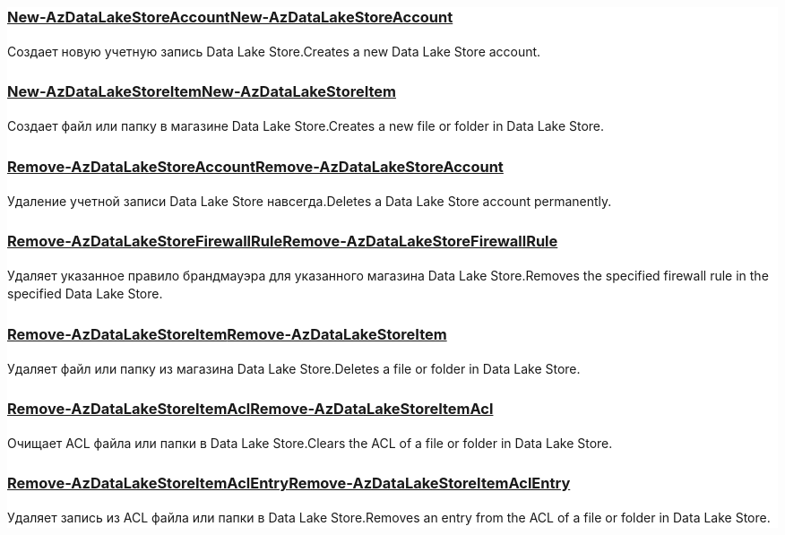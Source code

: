 ### [<span data-ttu-id="44b06-152">New-AzDataLakeStoreAccount</span><span class="sxs-lookup"><span data-stu-id="44b06-152">New-AzDataLakeStoreAccount</span></span>](New-AzDataLakeStoreAccount.md)
<span data-ttu-id="44b06-153">Создает новую учетную запись Data Lake Store.</span><span class="sxs-lookup"><span data-stu-id="44b06-153">Creates a new Data Lake Store account.</span></span>

### [<span data-ttu-id="44b06-154">New-AzDataLakeStoreItem</span><span class="sxs-lookup"><span data-stu-id="44b06-154">New-AzDataLakeStoreItem</span></span>](New-AzDataLakeStoreItem.md)
<span data-ttu-id="44b06-155">Создает файл или папку в магазине Data Lake Store.</span><span class="sxs-lookup"><span data-stu-id="44b06-155">Creates a new file or folder in Data Lake Store.</span></span>

### [<span data-ttu-id="44b06-156">Remove-AzDataLakeStoreAccount</span><span class="sxs-lookup"><span data-stu-id="44b06-156">Remove-AzDataLakeStoreAccount</span></span>](Remove-AzDataLakeStoreAccount.md)
<span data-ttu-id="44b06-157">Удаление учетной записи Data Lake Store навсегда.</span><span class="sxs-lookup"><span data-stu-id="44b06-157">Deletes a Data Lake Store account permanently.</span></span>

### [<span data-ttu-id="44b06-158">Remove-AzDataLakeStoreFirewallRule</span><span class="sxs-lookup"><span data-stu-id="44b06-158">Remove-AzDataLakeStoreFirewallRule</span></span>](Remove-AzDataLakeStoreFirewallRule.md)
<span data-ttu-id="44b06-159">Удаляет указанное правило брандмауэра для указанного магазина Data Lake Store.</span><span class="sxs-lookup"><span data-stu-id="44b06-159">Removes the specified firewall rule in the specified Data Lake Store.</span></span>

### [<span data-ttu-id="44b06-160">Remove-AzDataLakeStoreItem</span><span class="sxs-lookup"><span data-stu-id="44b06-160">Remove-AzDataLakeStoreItem</span></span>](Remove-AzDataLakeStoreItem.md)
<span data-ttu-id="44b06-161">Удаляет файл или папку из магазина Data Lake Store.</span><span class="sxs-lookup"><span data-stu-id="44b06-161">Deletes a file or folder in Data Lake Store.</span></span>

### [<span data-ttu-id="44b06-162">Remove-AzDataLakeStoreItemAcl</span><span class="sxs-lookup"><span data-stu-id="44b06-162">Remove-AzDataLakeStoreItemAcl</span></span>](Remove-AzDataLakeStoreItemAcl.md)
<span data-ttu-id="44b06-163">Очищает ACL файла или папки в Data Lake Store.</span><span class="sxs-lookup"><span data-stu-id="44b06-163">Clears the ACL of a file or folder in Data Lake Store.</span></span>

### [<span data-ttu-id="44b06-164">Remove-AzDataLakeStoreItemAclEntry</span><span class="sxs-lookup"><span data-stu-id="44b06-164">Remove-AzDataLakeStoreItemAclEntry</span></span>](Remove-AzDataLakeStoreItemAclEntry.md)
<span data-ttu-id="44b06-165">Удаляет запись из ACL файла или папки в Data Lake Store.</span><span class="sxs-lookup"><span data-stu-id="44b06-165">Removes an entry from the ACL of a file or folder in Data Lake Store.</span></span>
